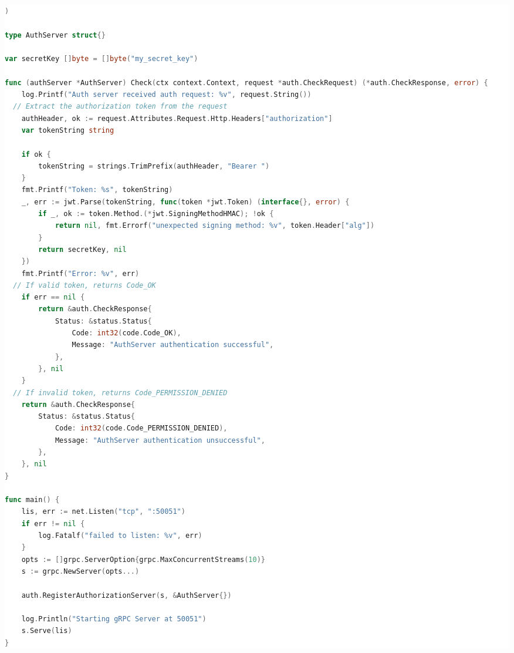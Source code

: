 ```go
)

type AuthServer struct{}
 
var secretKey []byte = []byte("my_secret_key")

func (authServer *AuthServer) Check(ctx context.Context, request *auth.CheckRequest) (*auth.CheckResponse, error) {
	log.Printf("Auth server received auth request: %v", request.String())
  // Extract the authorization token from the request
	authHeader, ok := request.Attributes.Request.Http.Headers["authorization"]
	var tokenString string

	if ok {
		tokenString = strings.TrimPrefix(authHeader, "Bearer ")
	}
	fmt.Printf("Token: %s", tokenString)
	_, err := jwt.Parse(tokenString, func(token *jwt.Token) (interface{}, error) {
		if _, ok := token.Method.(*jwt.SigningMethodHMAC); !ok {
			return nil, fmt.Errorf("unexpected signing method: %v", token.Header["alg"])
		}
		return secretKey, nil
	})
	fmt.Printf("Error: %v", err)
  // If valid token, returns Code_OK
	if err == nil {
		return &auth.CheckResponse{
			Status: &status.Status{
				Code: int32(code.Code_OK),
				Message: "AuthServer authentication successful",
			},
		}, nil
	}
  // If invalid token, returns Code_PERMISSION_DENIED 
	return &auth.CheckResponse{
		Status: &status.Status{
			Code: int32(code.Code_PERMISSION_DENIED),
			Message: "AuthServer authentication unsuccessful",
		},
	}, nil 
}

func main() {
	lis, err := net.Listen("tcp", ":50051")
	if err != nil {
		log.Fatalf("failed to listen: %v", err)
	}
	opts := []grpc.ServerOption{grpc.MaxConcurrentStreams(10)}
	s := grpc.NewServer(opts...)

	auth.RegisterAuthorizationServer(s, &AuthServer{})

	log.Println("Starting gRPC Server at 50051")
	s.Serve(lis)
}
```
